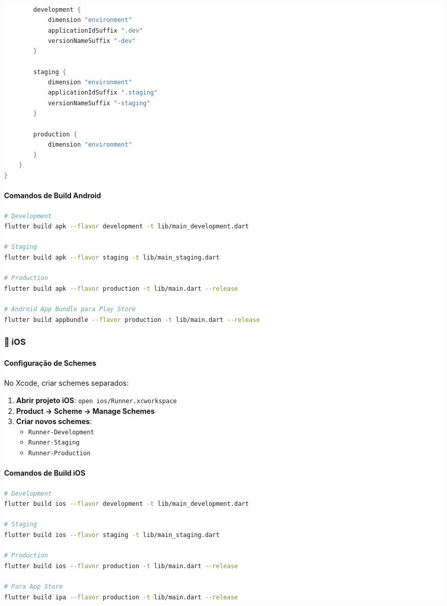 ```gradle
        development {
            dimension "environment"
            applicationIdSuffix ".dev"
            versionNameSuffix "-dev"
        }
        
        staging {
            dimension "environment"
            applicationIdSuffix ".staging"
            versionNameSuffix "-staging"
        }
        
        production {
            dimension "environment"
        }
    }
}
```

#### Comandos de Build Android

```bash
# Development
flutter build apk --flavor development -t lib/main_development.dart

# Staging
flutter build apk --flavor staging -t lib/main_staging.dart

# Production
flutter build apk --flavor production -t lib/main.dart --release

# Android App Bundle para Play Store
flutter build appbundle --flavor production -t lib/main.dart --release
```

### 🍎 iOS

#### Configuração de Schemes

No Xcode, criar schemes separados:

1. **Abrir projeto iOS**: `open ios/Runner.xcworkspace`
2. **Product → Scheme → Manage Schemes**
3. **Criar novos schemes**:
   - `Runner-Development`
   - `Runner-Staging`  
   - `Runner-Production`

#### Comandos de Build iOS

```bash
# Development
flutter build ios --flavor development -t lib/main_development.dart

# Staging
flutter build ios --flavor staging -t lib/main_staging.dart

# Production
flutter build ios --flavor production -t lib/main.dart --release

# Para App Store
flutter build ipa --flavor production -t lib/main.dart --release
```
